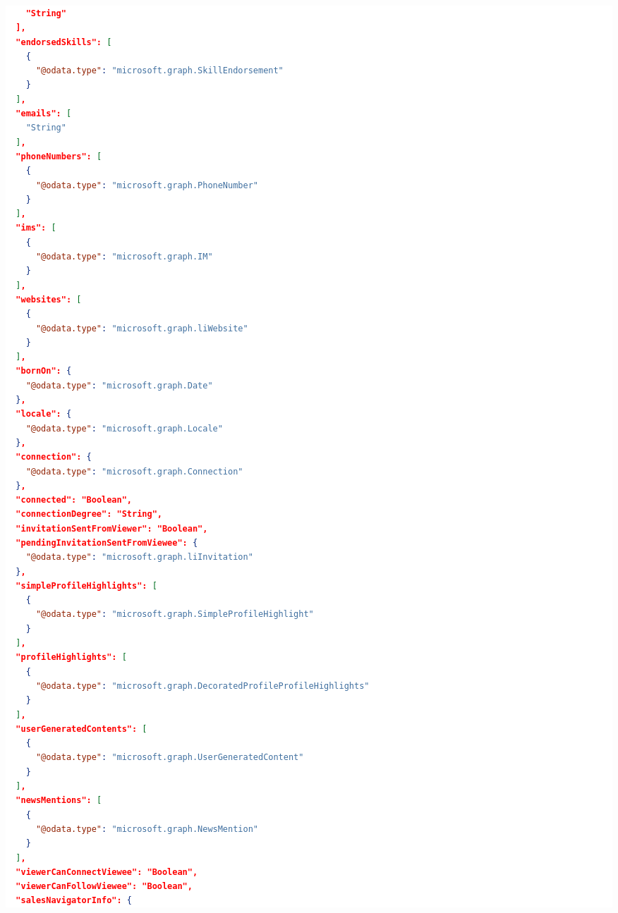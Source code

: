 ``` json
    "String"
  ],
  "endorsedSkills": [
    {
      "@odata.type": "microsoft.graph.SkillEndorsement"
    }
  ],
  "emails": [
    "String"
  ],
  "phoneNumbers": [
    {
      "@odata.type": "microsoft.graph.PhoneNumber"
    }
  ],
  "ims": [
    {
      "@odata.type": "microsoft.graph.IM"
    }
  ],
  "websites": [
    {
      "@odata.type": "microsoft.graph.liWebsite"
    }
  ],
  "bornOn": {
    "@odata.type": "microsoft.graph.Date"
  },
  "locale": {
    "@odata.type": "microsoft.graph.Locale"
  },
  "connection": {
    "@odata.type": "microsoft.graph.Connection"
  },
  "connected": "Boolean",
  "connectionDegree": "String",
  "invitationSentFromViewer": "Boolean",
  "pendingInvitationSentFromViewee": {
    "@odata.type": "microsoft.graph.liInvitation"
  },
  "simpleProfileHighlights": [
    {
      "@odata.type": "microsoft.graph.SimpleProfileHighlight"
    }
  ],
  "profileHighlights": [
    {
      "@odata.type": "microsoft.graph.DecoratedProfileProfileHighlights"
    }
  ],
  "userGeneratedContents": [
    {
      "@odata.type": "microsoft.graph.UserGeneratedContent"
    }
  ],
  "newsMentions": [
    {
      "@odata.type": "microsoft.graph.NewsMention"
    }
  ],
  "viewerCanConnectViewee": "Boolean",
  "viewerCanFollowViewee": "Boolean",
  "salesNavigatorInfo": {
```